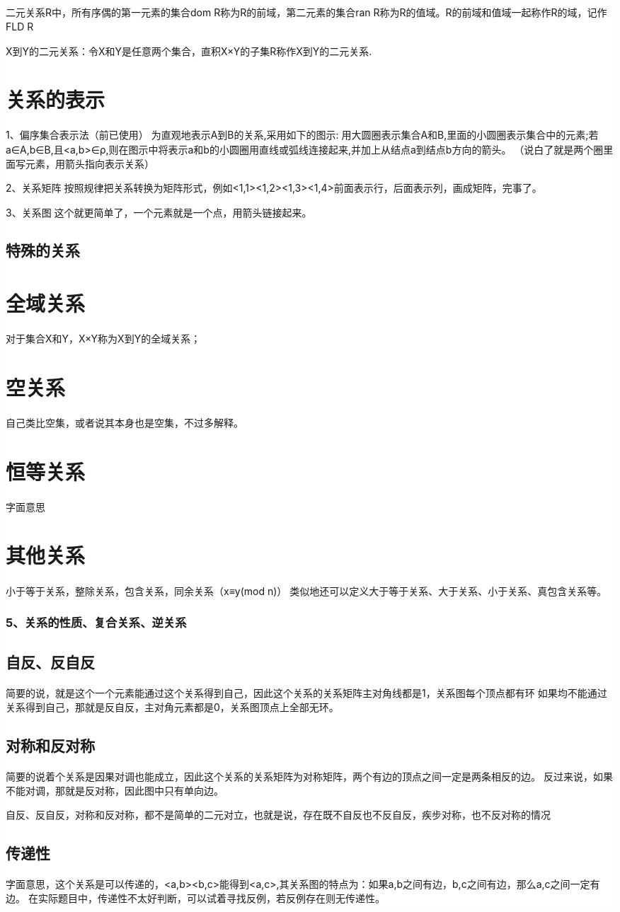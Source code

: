 二元关系R中，所有序偶的第一元素的集合dom R称为R的前域，第二元素的集合ran R称为R的值域。R的前域和值域一起称作R的域，记作FLD R

X到Y的二元关系：令X和Y是任意两个集合，直积X×Y的子集R称作X到Y的二元关系.
# 关系的表示
1、偏序集合表示法（前已使用）
为直观地表示A到B的关系,采用如下的图示: 用大圆圈表示集合A和B,里面的小圆圈表示集合中的元素;若a∈A,b∈B,且<a,b>∈ρ,则在图示中将表示a和b的小圆圈用直线或弧线连接起来,并加上从结点a到结点b方向的箭头。
（说白了就是两个圈里面写元素，用箭头指向表示关系）

2、关系矩阵
按照规律把关系转换为矩阵形式，例如<1,1><1,2><1,3><1,4>前面表示行，后面表示列，画成矩阵，完事了。

3、关系图
这个就更简单了，一个元素就是一个点，用箭头链接起来。
## 特殊的关系

# 全域关系
对于集合X和Y，X×Y称为X到Y的全域关系；
# 空关系
自己类比空集，或者说其本身也是空集，不过多解释。
# 恒等关系
字面意思
# 其他关系
小于等于关系，整除关系，包含关系，同余关系（x≡y(mod n)）
类似地还可以定义大于等于关系、大于关系、小于关系、真包含关系等。


### 5、关系的性质、复合关系、逆关系

## 自反、反自反

简要的说，就是这个一个元素能通过这个关系得到自己，因此这个关系的关系矩阵主对角线都是1，关系图每个顶点都有环
如果均不能通过关系得到自己，那就是反自反，主对角元素都是0，关系图顶点上全部无环。

## 对称和反对称

简要的说着个关系是因果对调也能成立，因此这个关系的关系矩阵为对称矩阵，两个有边的顶点之间一定是两条相反的边。
反过来说，如果不能对调，那就是反对称，因此图中只有单向边。

自反、反自反，对称和反对称，都不是简单的二元对立，也就是说，存在既不自反也不反自反，疾步对称，也不反对称的情况

## 传递性
字面意思，这个关系是可以传递的，<a,b><b,c>能得到<a,c>,其关系图的特点为：如果a,b之间有边，b,c之间有边，那么a,c之间一定有边。
在实际题目中，传递性不太好判断，可以试着寻找反例，若反例存在则无传递性。
